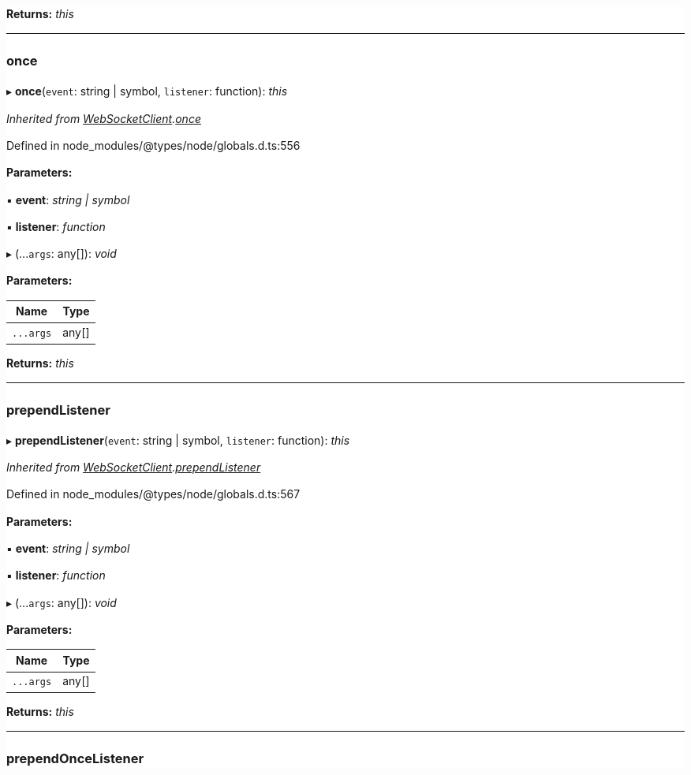 **Returns:** _this_

---

### once

▸ **once**(`event`: string | symbol, `listener`: function): _this_

_Inherited from [WebSocketClient](_client_websocketclient_.websocketclient.md).[once](_client_websocketclient_.websocketclient.md#once)_

Defined in node_modules/@types/node/globals.d.ts:556

**Parameters:**

▪ **event**: _string | symbol_

▪ **listener**: _function_

▸ (...`args`: any[]): _void_

**Parameters:**

| Name      | Type  |
| --------- | ----- |
| `...args` | any[] |

**Returns:** _this_

---

### prependListener

▸ **prependListener**(`event`: string | symbol, `listener`: function): _this_

_Inherited from [WebSocketClient](_client_websocketclient_.websocketclient.md).[prependListener](_client_websocketclient_.websocketclient.md#prependlistener)_

Defined in node_modules/@types/node/globals.d.ts:567

**Parameters:**

▪ **event**: _string | symbol_

▪ **listener**: _function_

▸ (...`args`: any[]): _void_

**Parameters:**

| Name      | Type  |
| --------- | ----- |
| `...args` | any[] |

**Returns:** _this_

---

### prependOnceListener
